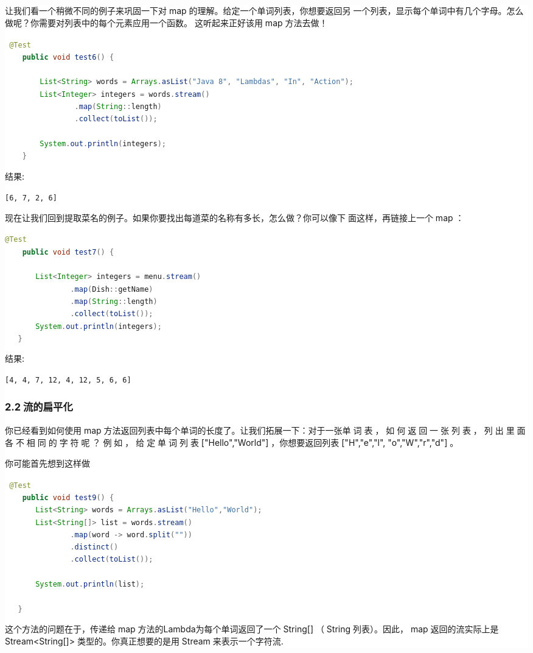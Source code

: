让我们看一个稍微不同的例子来巩固一下对 map 的理解。给定一个单词列表，你想要返回另
一个列表，显示每个单词中有几个字母。怎么做呢？你需要对列表中的每个元素应用一个函数。
这听起来正好该用 map 方法去做！

```java
 @Test
    public void test6() {

        List<String> words = Arrays.asList("Java 8", "Lambdas", "In", "Action");
        List<Integer> integers = words.stream()
                .map(String::length)
                .collect(toList());

        System.out.println(integers);
    }
```
结果:
```
[6, 7, 2, 6]
```

现在让我们回到提取菜名的例子。如果你要找出每道菜的名称有多长，怎么做？你可以像下
面这样，再链接上一个 map ：

```java
@Test
    public void test7() {

       List<Integer> integers = menu.stream()
               .map(Dish::getName)
               .map(String::length)
               .collect(toList());
       System.out.println(integers);
   }
```

结果:
```
[4, 4, 7, 12, 4, 12, 5, 6, 6]
```

### 2.2 流的扁平化

你已经看到如何使用 map 方法返回列表中每个单词的长度了。让我们拓展一下：对于一张单
词 表 ， 如 何 返 回 一 张 列 表 ， 列 出 里 面 各 不 相 同 的 字 符 呢 ？ 例 如 ， 给 定 单 词 列 表
["Hello","World"] ，你想要返回列表 ["H","e","l", "o","W","r","d"] 。

你可能首先想到这样做

```java
 @Test
    public void test9() {
       List<String> words = Arrays.asList("Hello","World");
       List<String[]> list = words.stream()
               .map(word -> word.split(""))
               .distinct()
               .collect(toList());

       System.out.println(list);

   }
```
这个方法的问题在于，传递给 map 方法的Lambda为每个单词返回了一个 String[] （ String
列表）。因此， map 返回的流实际上是 Stream<String[]> 类型的。你真正想要的是用
Stream<String> 来表示一个字符流.
